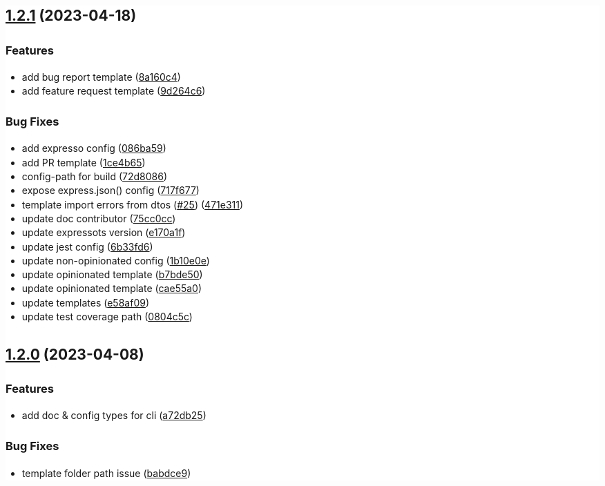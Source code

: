 ## [1.2.1](https://github.com/expressots/expressots/compare/v1.2.0...v1.2.1) (2023-04-18)

### Features

- add bug report template ([8a160c4](https://github.com/expressots/expressots/commit/8a160c4b0b53be39a0fa42315936291be6694c8c))
- add feature request template ([9d264c6](https://github.com/expressots/expressots/commit/9d264c68e44fee754c906846aaa7a7c89cb6b571))

### Bug Fixes

- add expresso config ([086ba59](https://github.com/expressots/expressots/commit/086ba59aba1d430877c3807eb77df9460413dbce))
- add PR template ([1ce4b65](https://github.com/expressots/expressots/commit/1ce4b651a16d602ed459049eeac4200bb80e7651))
- config-path for build ([72d8086](https://github.com/expressots/expressots/commit/72d8086cc1067add1a3d69c8c13bc5b5d6b7e024))
- expose express.json() config ([717f677](https://github.com/expressots/expressots/commit/717f6779e033d0e616f7fd464b81edb6bf95c1a9))
- template import errors from dtos ([#25](https://github.com/expressots/expressots/issues/25)) ([471e311](https://github.com/expressots/expressots/commit/471e3114a4afa9a9dc4af16b872e75f6ef436ae3))
- update doc contributor ([75cc0cc](https://github.com/expressots/expressots/commit/75cc0cc6f7a0b0527b566c5a4e842c9d13c68ee9))
- update expressots version ([e170a1f](https://github.com/expressots/expressots/commit/e170a1fd1aab61fd2403707a54c8b027139eb26c))
- update jest config ([6b33fd6](https://github.com/expressots/expressots/commit/6b33fd6117d32a29d2516831b3a8e7ecd16dfb65))
- update non-opinionated config ([1b10e0e](https://github.com/expressots/expressots/commit/1b10e0e3ba9f679b2cc59d4c3ec75a8c2e238d43))
- update opinionated template ([b7bde50](https://github.com/expressots/expressots/commit/b7bde50ec10b9ad9c2d855d1189ad3ccf4e68108))
- update opinionated template ([cae55a0](https://github.com/expressots/expressots/commit/cae55a04d1282c08668ee5ef12b9976400e2acfd))
- update templates ([e58af09](https://github.com/expressots/expressots/commit/e58af0995c8f71ad104d1cc4cab79e74ba257bb1))
- update test coverage path ([0804c5c](https://github.com/expressots/expressots/commit/0804c5c4b6fd4437a69330a40621408273ffdfac))

## [1.2.0](https://github.com/expressots/expressots/compare/v1.1.0...v1.2.0) (2023-04-08)

### Features

- add doc & config types for cli ([a72db25](https://github.com/expressots/expressots/commit/a72db25088a8c2d0a18cd8fc71dde40e01cd4c22))

### Bug Fixes

- template folder path issue ([babdce9](https://github.com/expressots/expressots/commit/babdce9367f85ddd2075c4bed854ab83ee339add))
